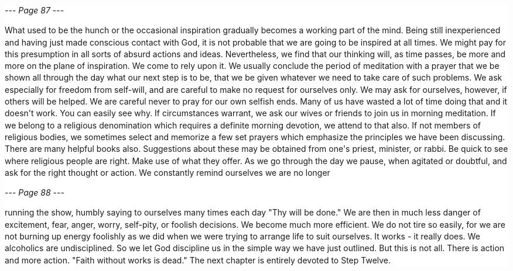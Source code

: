 --- *Page 87* ---

What used to be the hunch or the occasional inspiration gradually becomes a working part of the mind.  Being still inexperienced and having just made conscious contact with God, it is not probable that we are going to be inspired at all times.  We might pay for this presumption in all sorts of absurd actions and ideas.  Nevertheless, we find that our thinking will, as time passes, be more and more on the plane of inspiration.  We come to rely upon it.
We usually conclude the period of meditation with a prayer that we be shown all through the day what our next step is to be, that we be given whatever we need to take care of such problems.  We ask especially for freedom from self-will, and are careful to make no request for ourselves only.  We may ask for ourselves, however, if others will be helped.  We are careful never to pray for our own selfish ends.  Many of us have wasted a lot of time doing that and it doesn't work.  You can easily see why.
If circumstances warrant, we ask our wives or friends to join us in morning meditation.  If we belong to a religious denomination which requires a definite morning devotion, we attend to that also.  If not members of religious bodies, we sometimes select and memorize a few set prayers which emphasize the principles we have been discussing.  There are many helpful books also.  Suggestions about these may be obtained from one's priest, minister, or rabbi.  Be quick to see where religious people are right.  Make use of what they offer.
As we go through the day we pause, when agitated or doubtful, and ask for the right thought or action.  We constantly remind ourselves we are no longer

--- *Page 88* ---

running the show, humbly saying to ourselves many times each day "Thy will be done." We are then in much less danger of excitement, fear, anger, worry, self-pity, or foolish decisions.  We become much more efficient.  We do not tire so easily, for we are not burning up energy foolishly as we did when we were trying to arrange life to suit ourselves.
It works - it really does.
We alcoholics are undisciplined.  So we let God discipline us in the simple way we have just outlined.
But this is not all.  There is action and more action. "Faith without works is dead." The next chapter is entirely devoted to Step Twelve.

